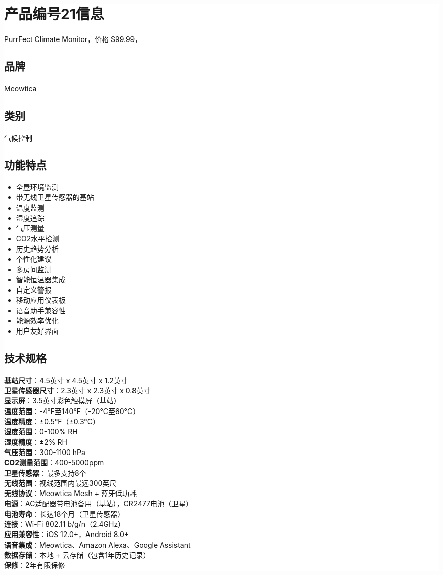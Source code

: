 # 产品编号21信息
PurrFect Climate Monitor，价格 $99.99，

## 品牌
Meowtica

## 类别
气候控制

## 功能特点
- 全屋环境监测
- 带无线卫星传感器的基站
- 温度监测
- 湿度追踪
- 气压测量
- CO2水平检测
- 历史趋势分析
- 个性化建议
- 多房间监测
- 智能恒温器集成
- 自定义警报
- 移动应用仪表板
- 语音助手兼容性
- 能源效率优化
- 用户友好界面

## 技术规格
**基站尺寸**：4.5英寸 x 4.5英寸 x 1.2英寸  
**卫星传感器尺寸**：2.3英寸 x 2.3英寸 x 0.8英寸  
**显示屏**：3.5英寸彩色触摸屏（基站）  
**温度范围**：-4°F至140°F（-20°C至60°C）  
**温度精度**：±0.5°F（±0.3°C）  
**湿度范围**：0-100% RH  
**湿度精度**：±2% RH  
**气压范围**：300-1100 hPa  
**CO2测量范围**：400-5000ppm  
**卫星传感器**：最多支持8个  
**无线范围**：视线范围内最远300英尺  
**无线协议**：Meowtica Mesh + 蓝牙低功耗  
**电源**：AC适配器带电池备用（基站），CR2477电池（卫星）  
**电池寿命**：长达18个月（卫星传感器）  
**连接**：Wi-Fi 802.11 b/g/n（2.4GHz）  
**应用兼容性**：iOS 12.0+，Android 8.0+  
**语音集成**：Meowtica、Amazon Alexa、Google Assistant  
**数据存储**：本地 + 云存储（包含1年历史记录）  
**保修**：2年有限保修  

